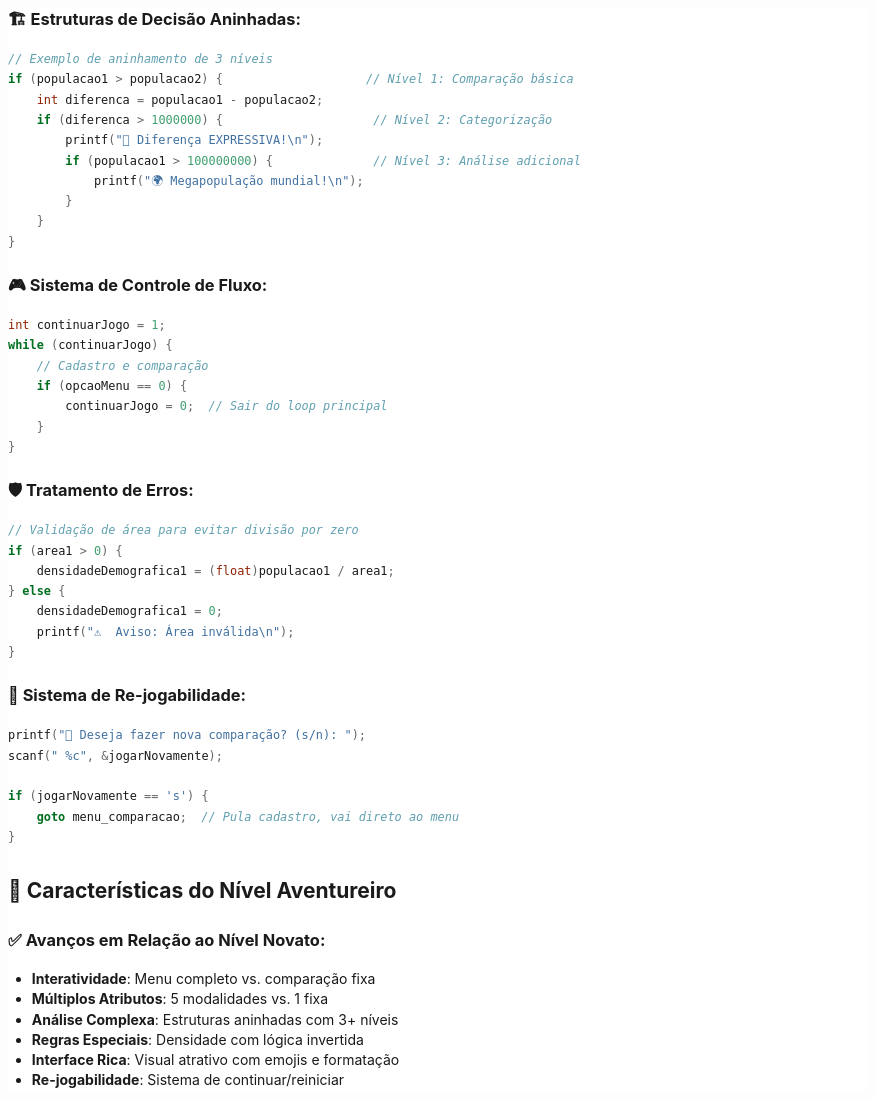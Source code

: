 ### 🏗️ **Estruturas de Decisão Aninhadas:**
```c
// Exemplo de aninhamento de 3 níveis
if (populacao1 > populacao2) {                    // Nível 1: Comparação básica
    int diferenca = populacao1 - populacao2;
    if (diferenca > 1000000) {                     // Nível 2: Categorização
        printf("💫 Diferença EXPRESSIVA!\n");
        if (populacao1 > 100000000) {              // Nível 3: Análise adicional
            printf("🌍 Megapopulação mundial!\n");
        }
    }
}
```

### 🎮 **Sistema de Controle de Fluxo:**
```c
int continuarJogo = 1;
while (continuarJogo) {
    // Cadastro e comparação
    if (opcaoMenu == 0) {
        continuarJogo = 0;  // Sair do loop principal
    }
}
```

### 🛡️ **Tratamento de Erros:**
```c
// Validação de área para evitar divisão por zero
if (area1 > 0) {
    densidadeDemografica1 = (float)populacao1 / area1;
} else {
    densidadeDemografica1 = 0;
    printf("⚠️  Aviso: Área inválida\n");
}
```

### 🔄 **Sistema de Re-jogabilidade:**
```c
printf("🔄 Deseja fazer nova comparação? (s/n): ");
scanf(" %c", &jogarNovamente);

if (jogarNovamente == 's') {
    goto menu_comparacao;  // Pula cadastro, vai direto ao menu
}
```

## 🎯 Características do Nível Aventureiro

### ✅ **Avanços em Relação ao Nível Novato:**
- **Interatividade**: Menu completo vs. comparação fixa
- **Múltiplos Atributos**: 5 modalidades vs. 1 fixa
- **Análise Complexa**: Estruturas aninhadas com 3+ níveis
- **Regras Especiais**: Densidade com lógica invertida
- **Interface Rica**: Visual atrativo com emojis e formatação
- **Re-jogabilidade**: Sistema de continuar/reiniciar
